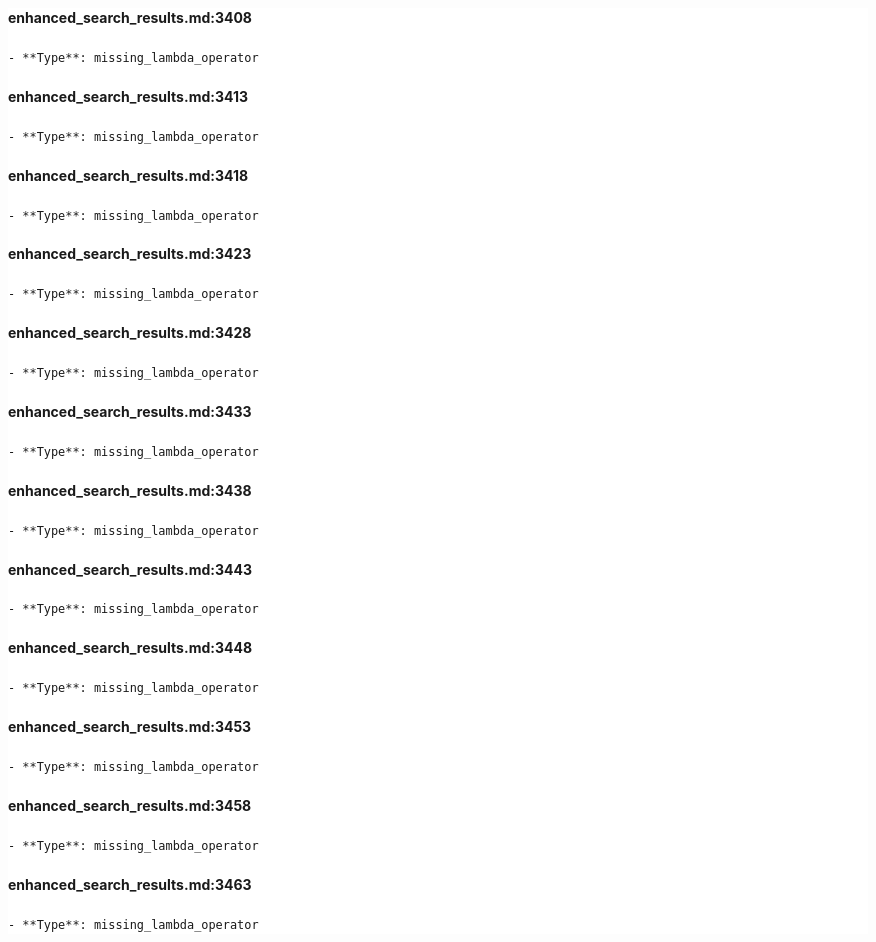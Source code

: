 #### enhanced_search_results.md:3408
```
- **Type**: missing_lambda_operator
```

#### enhanced_search_results.md:3413
```
- **Type**: missing_lambda_operator
```

#### enhanced_search_results.md:3418
```
- **Type**: missing_lambda_operator
```

#### enhanced_search_results.md:3423
```
- **Type**: missing_lambda_operator
```

#### enhanced_search_results.md:3428
```
- **Type**: missing_lambda_operator
```

#### enhanced_search_results.md:3433
```
- **Type**: missing_lambda_operator
```

#### enhanced_search_results.md:3438
```
- **Type**: missing_lambda_operator
```

#### enhanced_search_results.md:3443
```
- **Type**: missing_lambda_operator
```

#### enhanced_search_results.md:3448
```
- **Type**: missing_lambda_operator
```

#### enhanced_search_results.md:3453
```
- **Type**: missing_lambda_operator
```

#### enhanced_search_results.md:3458
```
- **Type**: missing_lambda_operator
```

#### enhanced_search_results.md:3463
```
- **Type**: missing_lambda_operator
```
